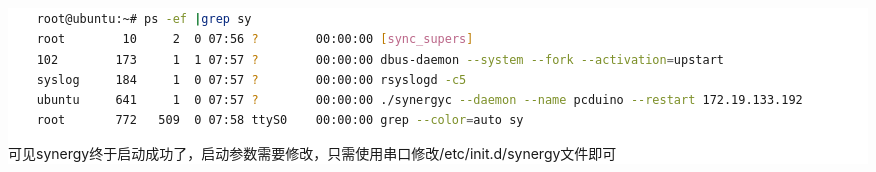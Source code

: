 ```bash
    root@ubuntu:~# ps -ef |grep sy
    root        10     2  0 07:56 ?        00:00:00 [sync_supers]
    102        173     1  1 07:57 ?        00:00:00 dbus-daemon --system --fork --activation=upstart
    syslog     184     1  0 07:57 ?        00:00:00 rsyslogd -c5
    ubuntu     641     1  0 07:57 ?        00:00:00 ./synergyc --daemon --name pcduino --restart 172.19.133.192
    root       772   509  0 07:58 ttyS0    00:00:00 grep --color=auto sy
```
可见synergy终于启动成功了，启动参数需要修改，只需使用串口修改/etc/init.d/synergy文件即可

